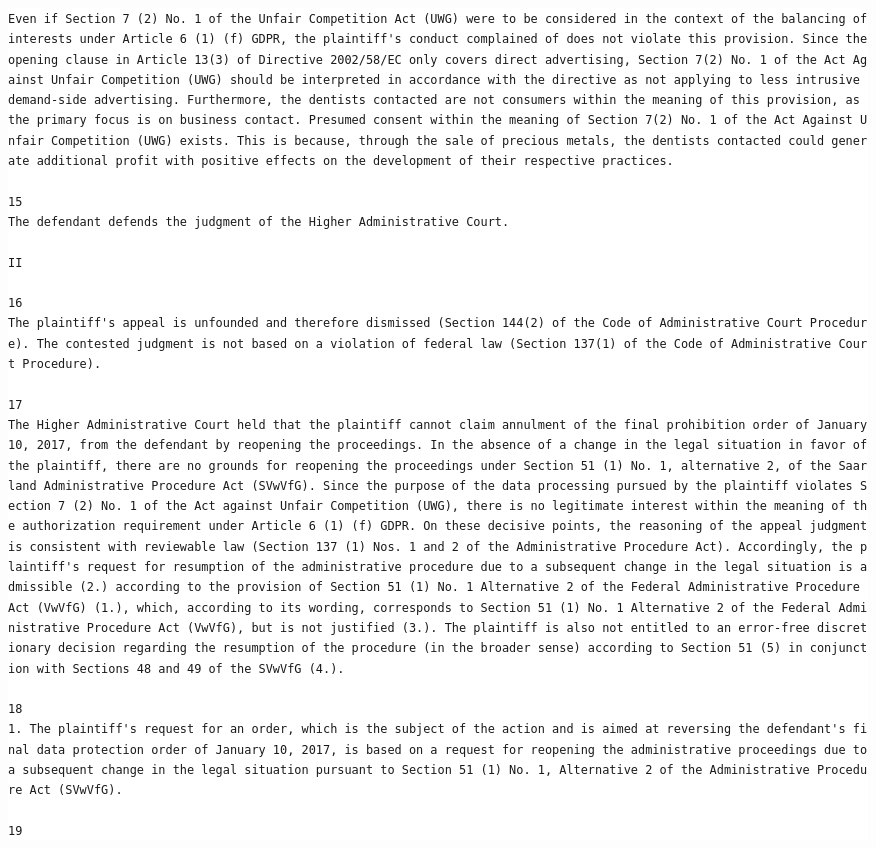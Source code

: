 ```
Even if Section 7 (2) No. 1 of the Unfair Competition Act (UWG) were to be considered in the context of the balancing of interests under Article 6 (1) (f) GDPR, the plaintiff's conduct complained of does not violate this provision. Since the opening clause in Article 13(3) of Directive 2002/58/EC only covers direct advertising, Section 7(2) No. 1 of the Act Against Unfair Competition (UWG) should be interpreted in accordance with the directive as not applying to less intrusive demand-side advertising. Furthermore, the dentists contacted are not consumers within the meaning of this provision, as the primary focus is on business contact. Presumed consent within the meaning of Section 7(2) No. 1 of the Act Against Unfair Competition (UWG) exists. This is because, through the sale of precious metals, the dentists contacted could generate additional profit with positive effects on the development of their respective practices.

15
The defendant defends the judgment of the Higher Administrative Court.

II

16
The plaintiff's appeal is unfounded and therefore dismissed (Section 144(2) of the Code of Administrative Court Procedure). The contested judgment is not based on a violation of federal law (Section 137(1) of the Code of Administrative Court Procedure).

17
The Higher Administrative Court held that the plaintiff cannot claim annulment of the final prohibition order of January 10, 2017, from the defendant by reopening the proceedings. In the absence of a change in the legal situation in favor of the plaintiff, there are no grounds for reopening the proceedings under Section 51 (1) No. 1, alternative 2, of the Saarland Administrative Procedure Act (SVwVfG). Since the purpose of the data processing pursued by the plaintiff violates Section 7 (2) No. 1 of the Act against Unfair Competition (UWG), there is no legitimate interest within the meaning of the authorization requirement under Article 6 (1) (f) GDPR. On these decisive points, the reasoning of the appeal judgment is consistent with reviewable law (Section 137 (1) Nos. 1 and 2 of the Administrative Procedure Act). Accordingly, the plaintiff's request for resumption of the administrative procedure due to a subsequent change in the legal situation is admissible (2.) according to the provision of Section 51 (1) No. 1 Alternative 2 of the Federal Administrative Procedure Act (VwVfG) (1.), which, according to its wording, corresponds to Section 51 (1) No. 1 Alternative 2 of the Federal Administrative Procedure Act (VwVfG), but is not justified (3.). The plaintiff is also not entitled to an error-free discretionary decision regarding the resumption of the procedure (in the broader sense) according to Section 51 (5) in conjunction with Sections 48 and 49 of the SVwVfG (4.).

18
1. The plaintiff's request for an order, which is the subject of the action and is aimed at reversing the defendant's final data protection order of January 10, 2017, is based on a request for reopening the administrative proceedings due to a subsequent change in the legal situation pursuant to Section 51 (1) No. 1, Alternative 2 of the Administrative Procedure Act (SVwVfG).

19
```